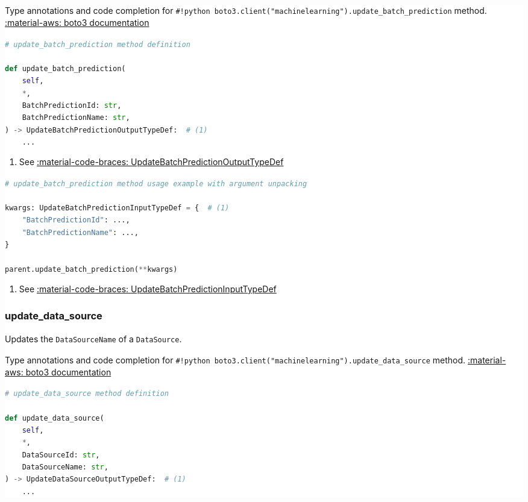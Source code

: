 Type annotations and code completion for `#!python boto3.client("machinelearning").update_batch_prediction` method.
[:material-aws: boto3 documentation](https://boto3.amazonaws.com/v1/documentation/api/latest/reference/services/machinelearning/client/update_batch_prediction.html)

```python
# update_batch_prediction method definition

def update_batch_prediction(
    self,
    *,
    BatchPredictionId: str,
    BatchPredictionName: str,
) -> UpdateBatchPredictionOutputTypeDef:  # (1)
    ...
```

1. See [:material-code-braces: UpdateBatchPredictionOutputTypeDef](./type_defs.md#updatebatchpredictionoutputtypedef)


```python
# update_batch_prediction method usage example with argument unpacking

kwargs: UpdateBatchPredictionInputTypeDef = {  # (1)
    "BatchPredictionId": ...,
    "BatchPredictionName": ...,
}

parent.update_batch_prediction(**kwargs)
```

1. See [:material-code-braces: UpdateBatchPredictionInputTypeDef](./type_defs.md#updatebatchpredictioninputtypedef)

### update\_data\_source

Updates the <code>DataSourceName</code> of a <code>DataSource</code>.

Type annotations and code completion for `#!python boto3.client("machinelearning").update_data_source` method.
[:material-aws: boto3 documentation](https://boto3.amazonaws.com/v1/documentation/api/latest/reference/services/machinelearning/client/update_data_source.html)

```python
# update_data_source method definition

def update_data_source(
    self,
    *,
    DataSourceId: str,
    DataSourceName: str,
) -> UpdateDataSourceOutputTypeDef:  # (1)
    ...
```
